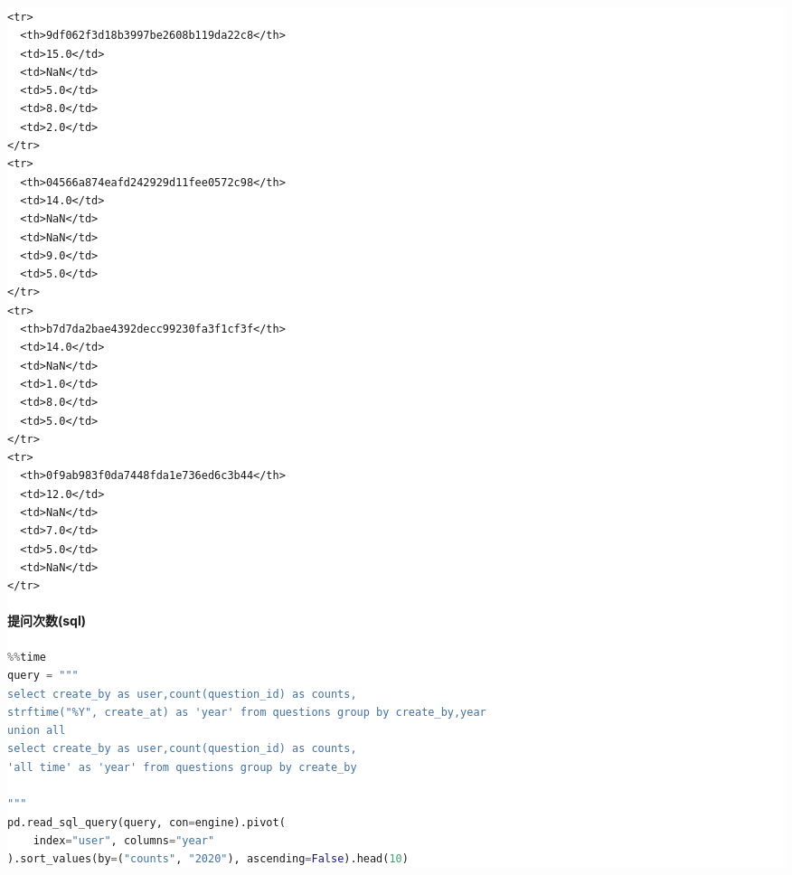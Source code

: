     <tr>
      <th>9df062f3d18b3997be2608b119da22c8</th>
      <td>15.0</td>
      <td>NaN</td>
      <td>5.0</td>
      <td>8.0</td>
      <td>2.0</td>
    </tr>
    <tr>
      <th>04566a874eafd242929d11fee0572c98</th>
      <td>14.0</td>
      <td>NaN</td>
      <td>NaN</td>
      <td>9.0</td>
      <td>5.0</td>
    </tr>
    <tr>
      <th>b7d7da2bae4392decc99230fa3f1cf3f</th>
      <td>14.0</td>
      <td>NaN</td>
      <td>1.0</td>
      <td>8.0</td>
      <td>5.0</td>
    </tr>
    <tr>
      <th>0f9ab983f0da7448fda1e736ed6c3b44</th>
      <td>12.0</td>
      <td>NaN</td>
      <td>7.0</td>
      <td>5.0</td>
      <td>NaN</td>
    </tr>
  </tbody>
</table>
</div>



#### 提问次数(sql)


```python
%%time
query = """
select create_by as user,count(question_id) as counts,
strftime("%Y", create_at) as 'year' from questions group by create_by,year
union all
select create_by as user,count(question_id) as counts,
'all time' as 'year' from questions group by create_by

"""
pd.read_sql_query(query, con=engine).pivot(
    index="user", columns="year"
).sort_values(by=("counts", "2020"), ascending=False).head(10)
```
